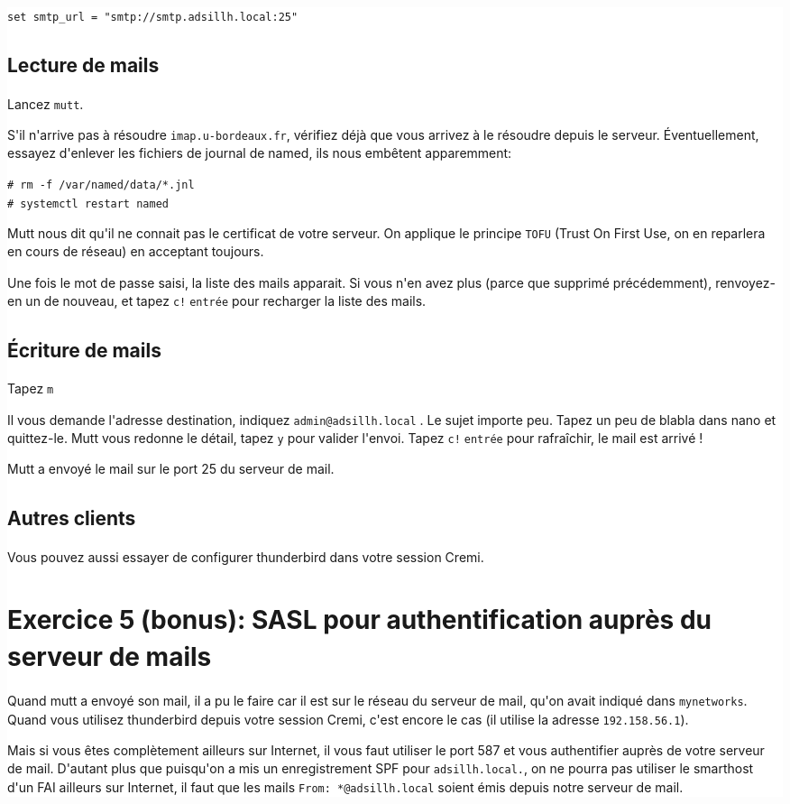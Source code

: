 ```
set smtp_url = "smtp://smtp.adsillh.local:25"
```

## Lecture de mails

Lancez `mutt`.

S'il n'arrive pas à résoudre `imap.u-bordeaux.fr`, vérifiez déjà que vous arrivez à le résoudre depuis le serveur.
Éventuellement, essayez d'enlever les fichiers de journal de named, ils nous embêtent apparemment:

```shell
# rm -f /var/named/data/*.jnl
# systemctl restart named
```

Mutt nous dit qu'il ne connait pas le certificat de votre
serveur. On applique le principe `TOFU` (Trust On First Use, on en reparlera en
cours de réseau) en acceptant toujours.

Une fois le mot de passe saisi, la liste des mails apparait. Si vous n'en avez
plus (parce que supprimé précédemment), renvoyez-en un de nouveau, et tapez
`c!` `entrée` pour recharger la liste des mails.

## Écriture de mails

Tapez `m`

Il vous demande l'adresse destination, indiquez `admin@adsillh.local` . Le
sujet importe peu. Tapez un peu de blabla dans nano et quittez-le. Mutt vous
redonne le détail, tapez `y` pour valider l'envoi. Tapez `c!` `entrée` pour
rafraîchir, le mail est arrivé !

Mutt a envoyé le mail sur le port 25 du serveur de mail.

## Autres clients

Vous pouvez aussi essayer de configurer thunderbird dans votre session Cremi.

# Exercice 5 (bonus): SASL pour authentification auprès du serveur de mails

Quand mutt a envoyé son mail, il a pu le faire car il est sur le réseau du
serveur de mail, qu'on avait indiqué dans `mynetworks`. Quand vous utilisez
thunderbird depuis votre session Cremi, c'est encore le cas (il utilise la
adresse `192.158.56.1`).

Mais si vous êtes complètement ailleurs sur Internet, il vous faut utiliser le
port 587 et vous authentifier auprès de votre serveur de mail. D'autant plus
que puisqu'on a mis un enregistrement SPF pour `adsillh.local.`, on ne pourra
pas utiliser le smarthost d'un FAI ailleurs sur Internet, il faut que les mails
`From: *@adsillh.local` soient émis depuis notre serveur de mail.
